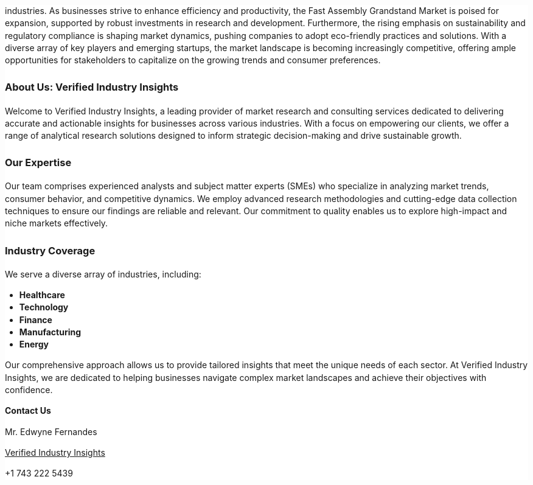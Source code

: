 industries. As businesses strive to enhance efficiency and productivity, the Fast Assembly Grandstand Market is poised for expansion, supported by robust investments in research and development. Furthermore, the rising emphasis on sustainability and regulatory compliance is shaping market dynamics, pushing companies to adopt eco-friendly practices and solutions. With a diverse array of key players and emerging startups, the market landscape is becoming increasingly competitive, offering ample opportunities for stakeholders to capitalize on the growing trends and consumer preferences.</p><h3>About Us: Verified Industry Insights</h3><p>Welcome to Verified Industry Insights, a leading provider of market research and consulting services dedicated to delivering accurate and actionable insights for businesses across various industries. With a focus on empowering our clients, we offer a range of analytical research solutions designed to inform strategic decision-making and drive sustainable growth.</p><h3>Our Expertise</h3><p>Our team comprises experienced analysts and subject matter experts (SMEs) who specialize in analyzing market trends, consumer behavior, and competitive dynamics. We employ advanced research methodologies and cutting-edge data collection techniques to ensure our findings are reliable and relevant. Our commitment to quality enables us to explore high-impact and niche markets effectively.</p><h3>Industry Coverage</h3><p>We serve a diverse array of industries, including:</p><ul><li><strong>Healthcare</strong></li><li><strong>Technology</strong></li><li><strong>Finance</strong></li><li><strong>Manufacturing</strong></li><li><strong>Energy</strong></li></ul><p>Our comprehensive approach allows us to provide tailored insights that meet the unique needs of each sector. At Verified Industry Insights, we are dedicated to helping businesses navigate complex market landscapes and achieve their objectives with confidence.</p><p><strong>Contact Us</strong></p><p>Mr. Edwyne Fernandes</p><p><a href="https://www.verifiedindustryinsights.com/">Verified Industry Insights</a></p><p>+1 743 222 5439</p>
